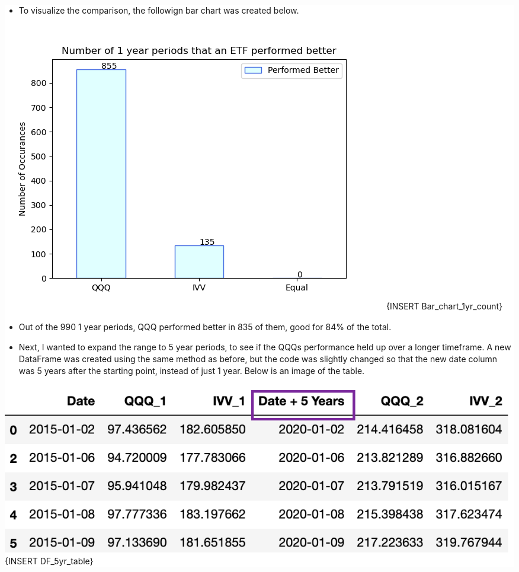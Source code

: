 - To visualize the comparison, the followign bar chart was created below.

![ALT_TEXT](https://github.com/Nickguild1993/Py_IVV_QQQ/blob/main/ETF_images/Bar_Chart_1yr_comp.png)
{INSERT Bar_chart_1yr_count}



- Out of the 990 1 year periods, QQQ performed better in 835 of them, good for 84% of the total.  

- Next, I wanted to expand the range to 5 year periods, to see if the QQQs performance held up over a longer timeframe.  A new DataFrame was created using the same method as before, but the code was slightly changed so that the new date column was 5 years after the starting point, instead of just 1 year.  Below is an image of the table.

![ALT_TEXT](https://github.com/Nickguild1993/Py_IVV_QQQ/blob/main/ETF_DataFrames/DF_5year_table.png)
{INSERT DF_5yr_table}
